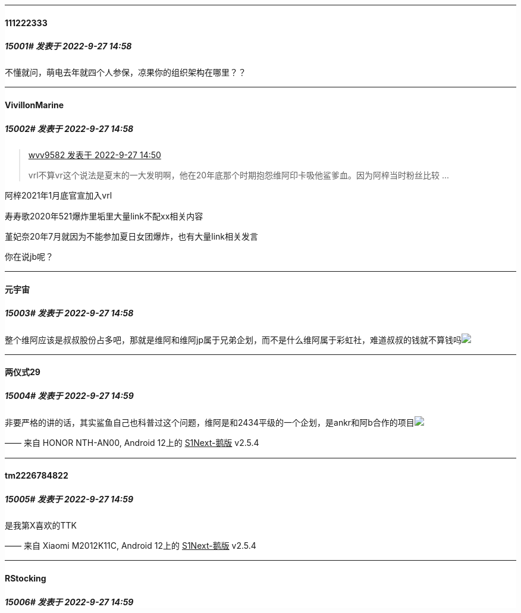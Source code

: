 

*****

####  111222333  
##### 15001#       发表于 2022-9-27 14:58

不懂就问，萌电去年就四个人参保，凉果你的组织架构在哪里？？

*****

####  VivillonMarine  
##### 15002#       发表于 2022-9-27 14:58

<blockquote><a href="httphttps://bbs.saraba1st.com/2b/forum.php?mod=redirect&amp;goto=findpost&amp;pid=57671053&amp;ptid=2095525" target="_blank">wvv9582 发表于 2022-9-27 14:50</a>

vrl不算vr这个说法是夏末的一大发明啊，他在20年底那个时期抱怨维阿印卡吸他鲨爹血。因为阿梓当时粉丝比较 ...</blockquote>
阿梓2021年1月底官宣加入vrl

寿寿歌2020年521爆炸里垢里大量link不配xx相关内容

堇妃奈20年7月就因为不能参加夏日女团爆炸，也有大量link相关发言

你在说jb呢？

*****

####  元宇宙  
##### 15003#       发表于 2022-9-27 14:58

整个维阿应该是叔叔股份占多吧，那就是维阿和维阿jp属于兄弟企划，而不是什么维阿属于彩虹社，难道叔叔的钱就不算钱吗<img src="https://static.saraba1st.com/image/smiley/face2017/065.png" referrerpolicy="no-referrer">

*****

####  两仪式29  
##### 15004#       发表于 2022-9-27 14:59

非要严格的讲的话，其实鲨鱼自己也科普过这个问题，维阿是和2434平级的一个企划，是ankr和阿b合作的项目<img src="https://static.saraba1st.com/image/smiley/face2017/067.png" referrerpolicy="no-referrer">

—— 来自 HONOR NTH-AN00, Android 12上的 [S1Next-鹅版](https://github.com/ykrank/S1-Next/releases) v2.5.4

*****

####  tm2226784822  
##### 15005#       发表于 2022-9-27 14:59

是我第X喜欢的TTK

—— 来自 Xiaomi M2012K11C, Android 12上的 [S1Next-鹅版](https://github.com/ykrank/S1-Next/releases) v2.5.4

*****

####  RStocking  
##### 15006#       发表于 2022-9-27 14:59
